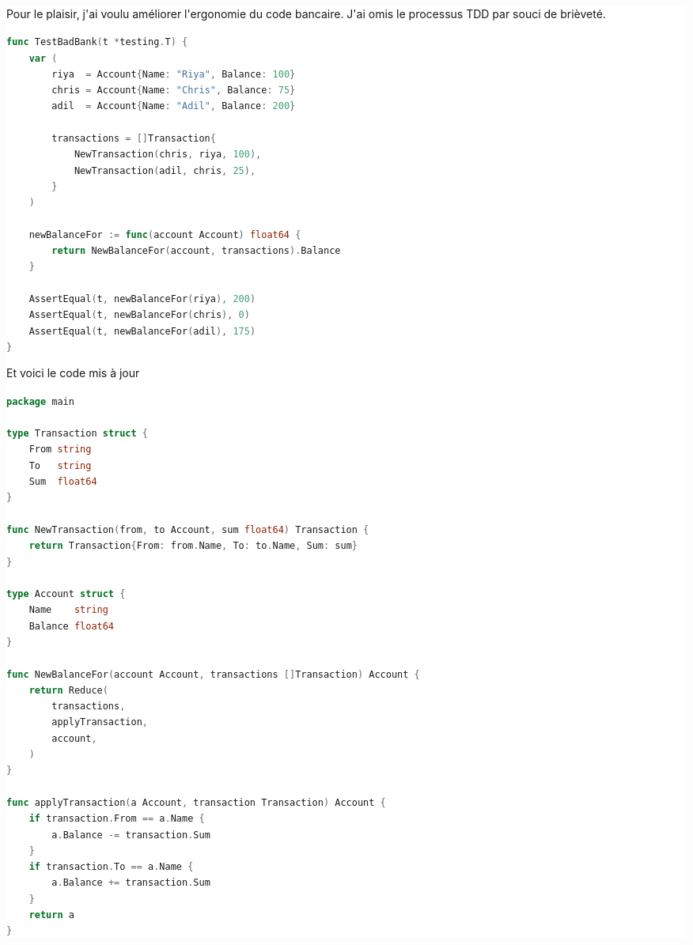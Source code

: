 Pour le plaisir, j'ai voulu améliorer l'ergonomie du code bancaire. J'ai omis le processus TDD par souci de brièveté.

```go
func TestBadBank(t *testing.T) {
	var (
		riya  = Account{Name: "Riya", Balance: 100}
		chris = Account{Name: "Chris", Balance: 75}
		adil  = Account{Name: "Adil", Balance: 200}

		transactions = []Transaction{
			NewTransaction(chris, riya, 100),
			NewTransaction(adil, chris, 25),
		}
	)

	newBalanceFor := func(account Account) float64 {
		return NewBalanceFor(account, transactions).Balance
	}

	AssertEqual(t, newBalanceFor(riya), 200)
	AssertEqual(t, newBalanceFor(chris), 0)
	AssertEqual(t, newBalanceFor(adil), 175)
}
```

Et voici le code mis à jour

```go
package main

type Transaction struct {
	From string
	To   string
	Sum  float64
}

func NewTransaction(from, to Account, sum float64) Transaction {
	return Transaction{From: from.Name, To: to.Name, Sum: sum}
}

type Account struct {
	Name    string
	Balance float64
}

func NewBalanceFor(account Account, transactions []Transaction) Account {
	return Reduce(
		transactions,
		applyTransaction,
		account,
	)
}

func applyTransaction(a Account, transaction Transaction) Account {
	if transaction.From == a.Name {
		a.Balance -= transaction.Sum
	}
	if transaction.To == a.Name {
		a.Balance += transaction.Sum
	}
	return a
}
```
